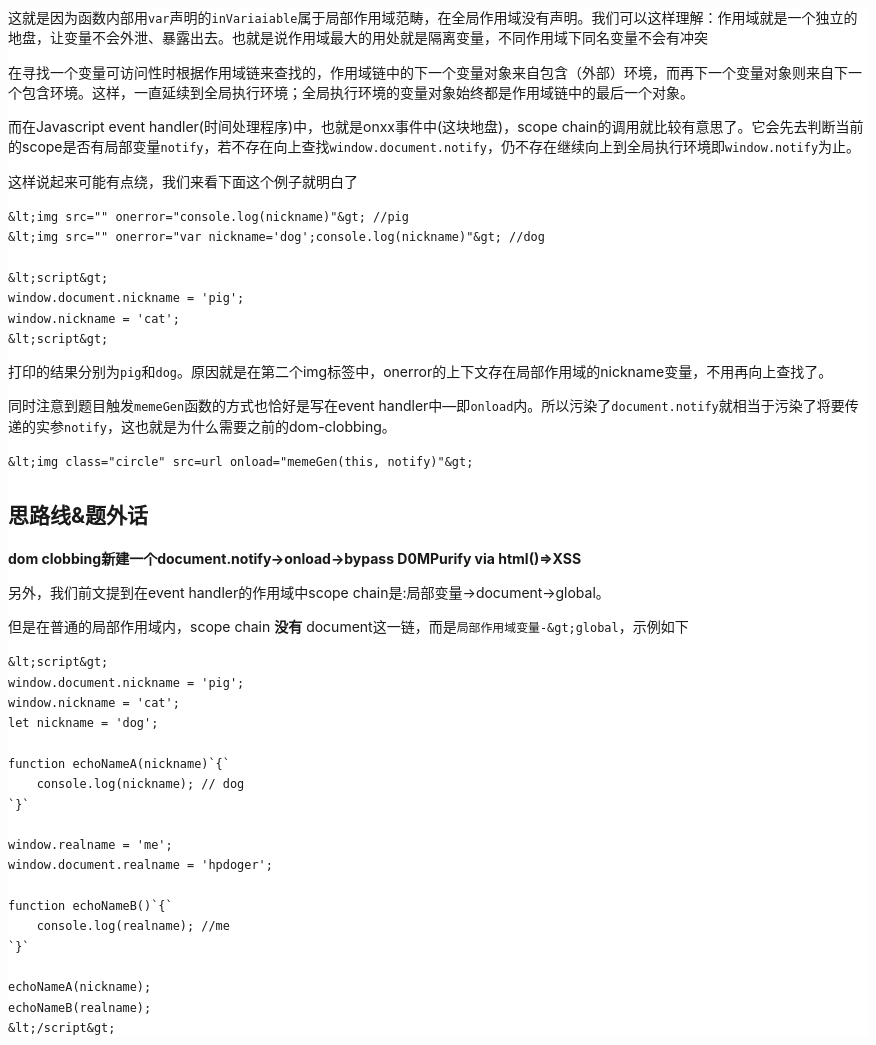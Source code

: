 这就是因为函数内部用`var`声明的`inVariaiable`属于局部作用域范畴，在全局作用域没有声明。我们可以这样理解：作用域就是一个独立的地盘，让变量不会外泄、暴露出去。也就是说作用域最大的用处就是隔离变量，不同作用域下同名变量不会有冲突

在寻找一个变量可访问性时根据作用域链来查找的，作用域链中的下一个变量对象来自包含（外部）环境，而再下一个变量对象则来自下一个包含环境。这样，一直延续到全局执行环境；全局执行环境的变量对象始终都是作用域链中的最后一个对象。

而在Javascript event handler(时间处理程序)中，也就是onxx事件中(这块地盘)，scope chain的调用就比较有意思了。它会先去判断当前的scope是否有局部变量`notify`，若不存在向上查找`window.document.notify`，仍不存在继续向上到全局执行环境即`window.notify`为止。

这样说起来可能有点绕，我们来看下面这个例子就明白了

```
&lt;img src="" onerror="console.log(nickname)"&gt; //pig
&lt;img src="" onerror="var nickname='dog';console.log(nickname)"&gt; //dog

&lt;script&gt;
window.document.nickname = 'pig';
window.nickname = 'cat';
&lt;script&gt;

```

打印的结果分别为`pig`和`dog`。原因就是在第二个img标签中，onerror的上下文存在局部作用域的nickname变量，不用再向上查找了。

同时注意到题目触发`memeGen`函数的方式也恰好是写在event handler中—即`onload`内。所以污染了`document.notify`就相当于污染了将要传递的实参`notify`，这也就是为什么需要之前的dom-clobbing。

```
&lt;img class="circle" src=url onload="memeGen(this, notify)"&gt;
```



## 思路线&amp;题外话

**dom clobbing新建一个document.notify-&gt;onload-&gt;bypass D0MPurify via html()=&gt;XSS**

另外，我们前文提到在event handler的作用域中scope chain是:局部变量-&gt;document-&gt;global。

但是在普通的局部作用域内，scope chain **没有** document这一链，而是`局部作用域变量-&gt;global`，示例如下

```
&lt;script&gt;
window.document.nickname = 'pig';
window.nickname = 'cat';
let nickname = 'dog';

function echoNameA(nickname)`{`
    console.log(nickname); // dog
`}`

window.realname = 'me';
window.document.realname = 'hpdoger';

function echoNameB()`{`
    console.log(realname); //me
`}`

echoNameA(nickname);
echoNameB(realname);
&lt;/script&gt;
```
